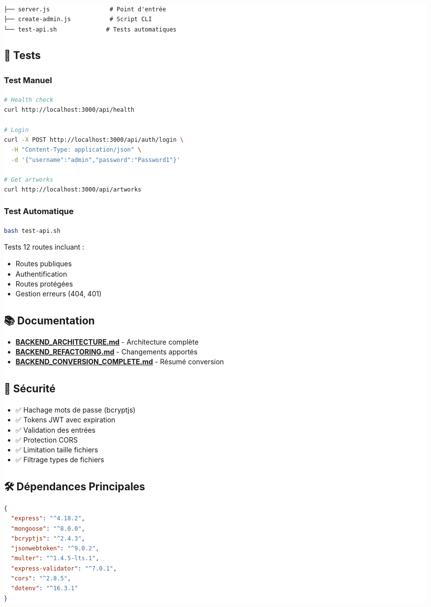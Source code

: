 ```
├── server.js                 # Point d'entrée
├── create-admin.js           # Script CLI
└── test-api.sh              # Tests automatiques
```

## 🧪 Tests

### Test Manuel
```bash
# Health check
curl http://localhost:3000/api/health

# Login
curl -X POST http://localhost:3000/api/auth/login \
  -H "Content-Type: application/json" \
  -d '{"username":"admin","password":"Password1"}'

# Get artworks
curl http://localhost:3000/api/artworks
```

### Test Automatique
```bash
bash test-api.sh
```

Tests 12 routes incluant :
- Routes publiques
- Authentification
- Routes protégées
- Gestion erreurs (404, 401)

## 📚 Documentation

- **[BACKEND_ARCHITECTURE.md](../BACKEND_ARCHITECTURE.md)** - Architecture complète
- **[BACKEND_REFACTORING.md](../BACKEND_REFACTORING.md)** - Changements apportés
- **[BACKEND_CONVERSION_COMPLETE.md](../BACKEND_CONVERSION_COMPLETE.md)** - Résumé conversion

## 🔐 Sécurité

- ✅ Hachage mots de passe (bcryptjs)
- ✅ Tokens JWT avec expiration
- ✅ Validation des entrées
- ✅ Protection CORS
- ✅ Limitation taille fichiers
- ✅ Filtrage types de fichiers

## 🛠️ Dépendances Principales

```json
{
  "express": "^4.18.2",
  "mongoose": "^8.0.0",
  "bcryptjs": "^2.4.3",
  "jsonwebtoken": "^9.0.2",
  "multer": "^1.4.5-lts.1",
  "express-validator": "^7.0.1",
  "cors": "^2.8.5",
  "dotenv": "^16.3.1"
}
```
